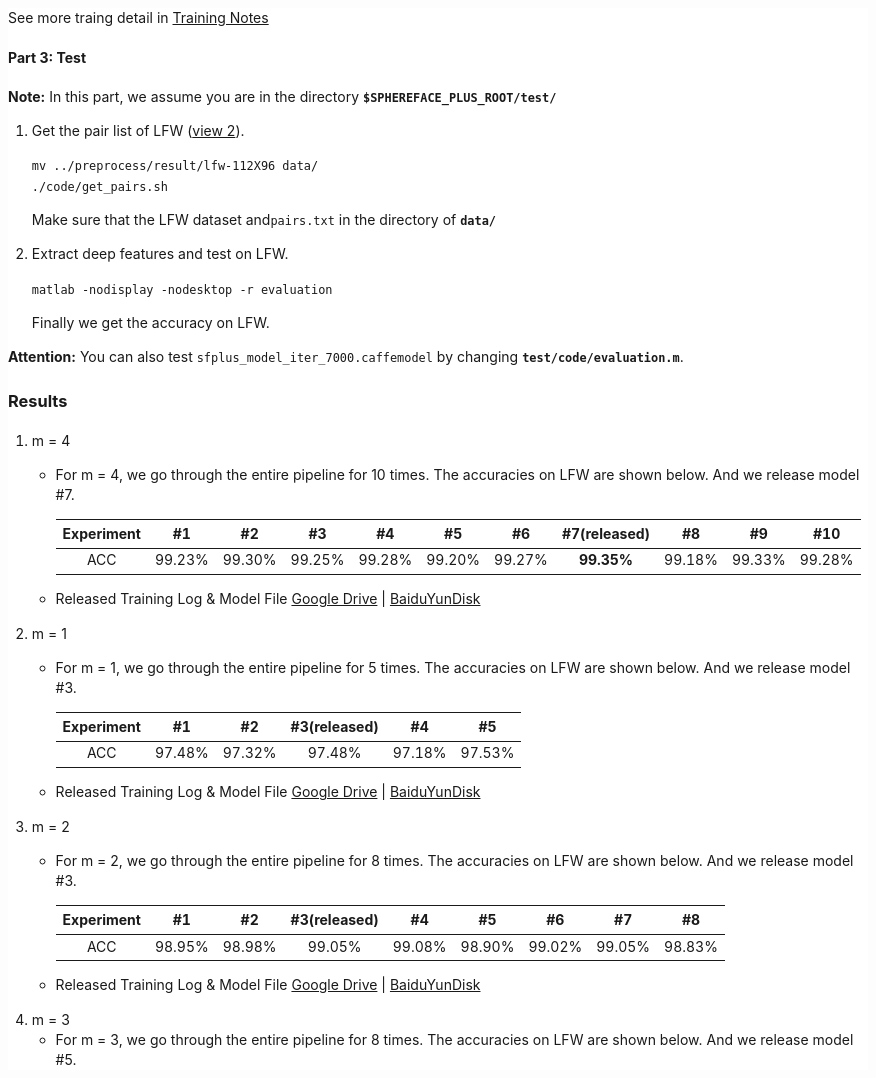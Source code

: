 See more traing detail in [Training Notes](https://github.com/wy1iu/sphereface-plus/blob/master/TrainingNotes.md)

#### Part 3: Test

**Note:** In this part, we assume you are in the directory **`$SPHEREFACE_PLUS_ROOT/test/`**

1. Get the pair list of LFW ([view 2](http://vis-www.cs.umass.edu/lfw/#views)).

	```Shell
	mv ../preprocess/result/lfw-112X96 data/
	./code/get_pairs.sh
	```
	Make sure that the LFW dataset and`pairs.txt` in the directory of **`data/`**

2. Extract deep features and test on LFW.

	```Shell
	matlab -nodisplay -nodesktop -r evaluation
	```
    Finally we get the accuracy on LFW.

**Attention:** You can also test `sfplus_model_iter_7000.caffemodel` by changing **`test/code/evaluation.m`**.



### Results

1. m = 4
    * For m = 4, we go through the entire pipeline for 10 times. The accuracies on LFW are shown below. And we release model #7.

	    Experiment |#1|#2|#3|#4|#5|#6|#7(released)|#8|#9|#10
	    :---:|:---:|:---:|:---:|:---:|:---:|:---:|:---:|:---:|:---:|:---:
        ACC|99.23%|99.30%|99.25%|99.28%|99.20%|99.27%|**99.35%**|99.18%|99.33%|99.28%

	* Released Training Log & Model File [Google Drive](https://drive.google.com/open?id=1kpGGvb5Nv0EmDicW2ue8LdUVjI0Ht1PP) | [BaiduYunDisk](https://pan.baidu.com/s/1N2IAIXnhROo9NubonTVbBA)
2. m = 1
    * For m = 1, we go through the entire pipeline for 5 times. The accuracies on LFW are shown below. And we release model #3.

	    Experiment |#1|#2|#3(released)|#4|#5
	    :---:|:---:|:---:|:---:|:---:|:---:
        ACC|97.48%|97.32%|97.48%|97.18%|97.53%

	* Released Training Log & Model File [Google Drive](https://drive.google.com/open?id=18xTKUGRbg0DnuHZJv2yNp2nmzGF5x87G) | [BaiduYunDisk](https://pan.baidu.com/s/10Ht1GF4QsL-rBwjbWHf7KA)
3. m = 2
    * For m = 2, we go through the entire pipeline for 8 times. The accuracies on LFW are shown below. And we release model #3.

	    Experiment |#1|#2|#3(released)|#4|#5|#6|#7|#8
	    :---:|:---:|:---:|:---:|:---:|:---:|:---:|:---:|:---:
        ACC|98.95%|98.98%|99.05%|99.08%|98.90%|99.02%|99.05%|98.83%

	* Released Training Log & Model File [Google Drive](https://drive.google.com/open?id=1CI4n_e9webaG7D4xPC65MHTo8Blbu7S8) | [BaiduYunDisk](https://pan.baidu.com/s/1f2dZoYU_Xx2n8ytAhPECLA)
4. m = 3
    * For m = 3, we go through the entire pipeline for 8 times. The accuracies on LFW are shown below. And we release model #5.
